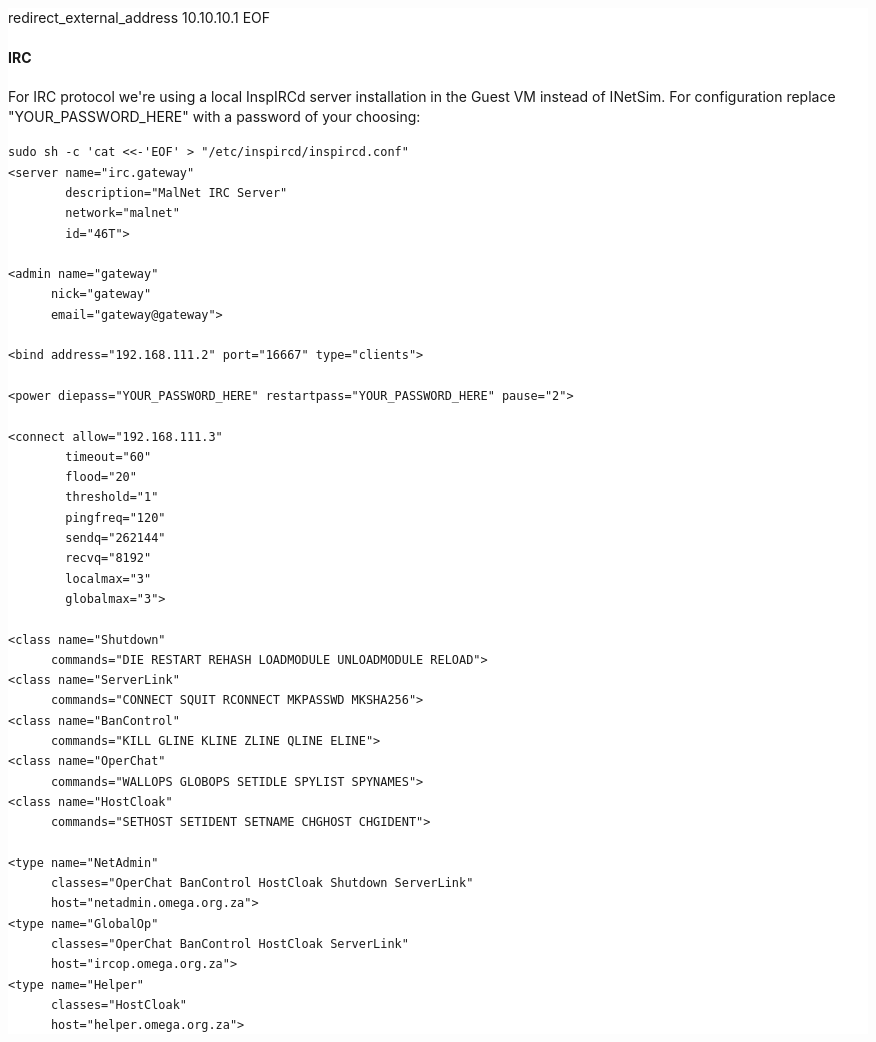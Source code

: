 redirect_external_address 10.10.10.1
EOF
</code></pre>

#### IRC

For IRC protocol we're using a local InspIRCd server installation in the Guest VM instead of INetSim. For configuration replace "<span class="highlight-green">YOUR_PASSWORD_HERE</span>" with a password of your choosing:

    sudo sh -c 'cat <<-'EOF' > "/etc/inspircd/inspircd.conf"
    <server name="irc.gateway"
            description="MalNet IRC Server"
            network="malnet"
            id="46T">

    <admin name="gateway"
          nick="gateway"
          email="gateway@gateway">

    <bind address="192.168.111.2" port="16667" type="clients">

    <power diepass="YOUR_PASSWORD_HERE" restartpass="YOUR_PASSWORD_HERE" pause="2">

    <connect allow="192.168.111.3"
            timeout="60"
            flood="20"
            threshold="1"
            pingfreq="120"
            sendq="262144"
            recvq="8192"
            localmax="3"
            globalmax="3">

    <class name="Shutdown"
          commands="DIE RESTART REHASH LOADMODULE UNLOADMODULE RELOAD">
    <class name="ServerLink"
          commands="CONNECT SQUIT RCONNECT MKPASSWD MKSHA256">
    <class name="BanControl"
          commands="KILL GLINE KLINE ZLINE QLINE ELINE">
    <class name="OperChat"
          commands="WALLOPS GLOBOPS SETIDLE SPYLIST SPYNAMES">
    <class name="HostCloak"
          commands="SETHOST SETIDENT SETNAME CHGHOST CHGIDENT">

    <type name="NetAdmin"
          classes="OperChat BanControl HostCloak Shutdown ServerLink"
          host="netadmin.omega.org.za">
    <type name="GlobalOp"
          classes="OperChat BanControl HostCloak ServerLink"
          host="ircop.omega.org.za">
    <type name="Helper"
          classes="HostCloak"
          host="helper.omega.org.za">
